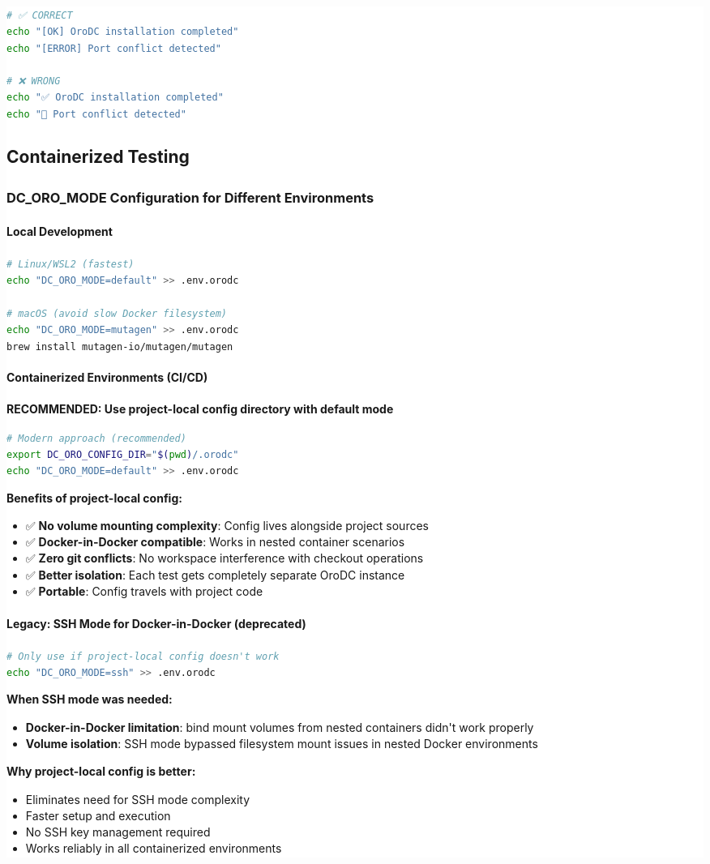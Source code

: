 ```bash
# ✅ CORRECT
echo "[OK] OroDC installation completed"
echo "[ERROR] Port conflict detected"

# ❌ WRONG  
echo "✅ OroDC installation completed"
echo "🚨 Port conflict detected"
```

## Containerized Testing

### DC_ORO_MODE Configuration for Different Environments

#### Local Development
```bash
# Linux/WSL2 (fastest)
echo "DC_ORO_MODE=default" >> .env.orodc

# macOS (avoid slow Docker filesystem)  
echo "DC_ORO_MODE=mutagen" >> .env.orodc
brew install mutagen-io/mutagen/mutagen
```

#### Containerized Environments (CI/CD)
**RECOMMENDED: Use project-local config directory with default mode**

```bash
# Modern approach (recommended)
export DC_ORO_CONFIG_DIR="$(pwd)/.orodc"
echo "DC_ORO_MODE=default" >> .env.orodc
```

**Benefits of project-local config:**
- ✅ **No volume mounting complexity**: Config lives alongside project sources
- ✅ **Docker-in-Docker compatible**: Works in nested container scenarios  
- ✅ **Zero git conflicts**: No workspace interference with checkout operations
- ✅ **Better isolation**: Each test gets completely separate OroDC instance
- ✅ **Portable**: Config travels with project code

#### Legacy: SSH Mode for Docker-in-Docker (deprecated)
```bash
# Only use if project-local config doesn't work
echo "DC_ORO_MODE=ssh" >> .env.orodc
```

**When SSH mode was needed:**
- **Docker-in-Docker limitation**: bind mount volumes from nested containers didn't work properly
- **Volume isolation**: SSH mode bypassed filesystem mount issues in nested Docker environments

**Why project-local config is better:**
- Eliminates need for SSH mode complexity
- Faster setup and execution  
- No SSH key management required
- Works reliably in all containerized environments
